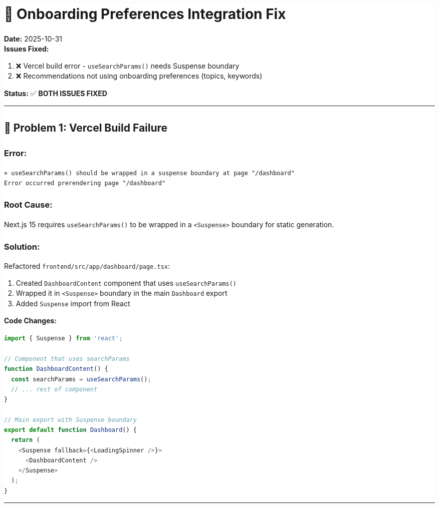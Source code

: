# 🔧 Onboarding Preferences Integration Fix

**Date:** 2025-10-31  
**Issues Fixed:**
1. ❌ Vercel build error - `useSearchParams()` needs Suspense boundary
2. ❌ Recommendations not using onboarding preferences (topics, keywords)

**Status:** ✅ **BOTH ISSUES FIXED**

---

## 🐛 Problem 1: Vercel Build Failure

### **Error:**
```
⨯ useSearchParams() should be wrapped in a suspense boundary at page "/dashboard"
Error occurred prerendering page "/dashboard"
```

### **Root Cause:**
Next.js 15 requires `useSearchParams()` to be wrapped in a `<Suspense>` boundary for static generation.

### **Solution:**
Refactored `frontend/src/app/dashboard/page.tsx`:
1. Created `DashboardContent` component that uses `useSearchParams()`
2. Wrapped it in `<Suspense>` boundary in the main `Dashboard` export
3. Added `Suspense` import from React

**Code Changes:**
```typescript
import { Suspense } from 'react';

// Component that uses searchParams
function DashboardContent() {
  const searchParams = useSearchParams();
  // ... rest of component
}

// Main export with Suspense boundary
export default function Dashboard() {
  return (
    <Suspense fallback={<LoadingSpinner />}>
      <DashboardContent />
    </Suspense>
  );
}
```

---
